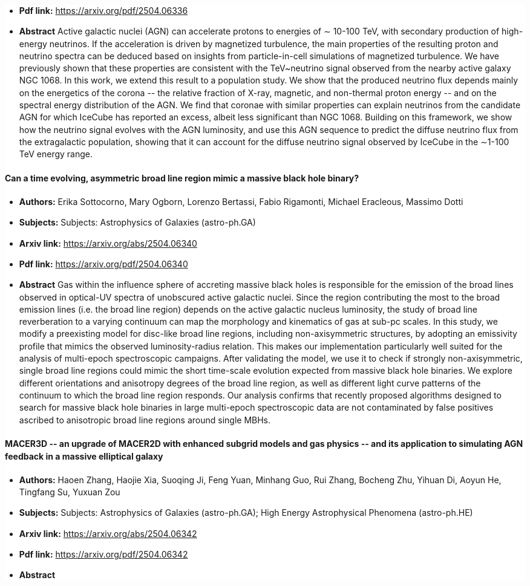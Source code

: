  - **Pdf link:** https://arxiv.org/pdf/2504.06336

 - **Abstract**
 Active galactic nuclei (AGN) can accelerate protons to energies of $\sim$ 10-100 TeV, with secondary production of high-energy neutrinos. If the acceleration is driven by magnetized turbulence, the main properties of the resulting proton and neutrino spectra can be deduced based on insights from particle-in-cell simulations of magnetized turbulence. We have previously shown that these properties are consistent with the TeV~neutrino signal observed from the nearby active galaxy NGC 1068. In this work, we extend this result to a population study. We show that the produced neutrino flux depends mainly on the energetics of the corona -- the relative fraction of X-ray, magnetic, and non-thermal proton energy -- and on the spectral energy distribution of the AGN. We find that coronae with similar properties can explain neutrinos from the candidate AGN for which IceCube has reported an excess, albeit less significant than NGC 1068. Building on this framework, we show how the neutrino signal evolves with the AGN luminosity, and use this AGN sequence to predict the diffuse neutrino flux from the extragalactic population, showing that it can account for the diffuse neutrino signal observed by IceCube in the $\sim$1-100 TeV energy range.
#### Can a time evolving, asymmetric broad line region mimic a massive black hole binary?
 - **Authors:** Erika Sottocorno, Mary Ogborn, Lorenzo Bertassi, Fabio Rigamonti, Michael Eracleous, Massimo Dotti
 - **Subjects:** Subjects:
Astrophysics of Galaxies (astro-ph.GA)
 - **Arxiv link:** https://arxiv.org/abs/2504.06340

 - **Pdf link:** https://arxiv.org/pdf/2504.06340

 - **Abstract**
 Gas within the influence sphere of accreting massive black holes is responsible for the emission of the broad lines observed in optical-UV spectra of unobscured active galactic nuclei. Since the region contributing the most to the broad emission lines (i.e. the broad line region) depends on the active galactic nucleus luminosity, the study of broad line reverberation to a varying continuum can map the morphology and kinematics of gas at sub-pc scales. In this study, we modify a preexisting model for disc-like broad line regions, including non-axisymmetric structures, by adopting an emissivity profile that mimics the observed luminosity-radius relation. This makes our implementation particularly well suited for the analysis of multi-epoch spectroscopic campaigns. After validating the model, we use it to check if strongly non-axisymmetric, single broad line regions could mimic the short time-scale evolution expected from massive black hole binaries. We explore different orientations and anisotropy degrees of the broad line region, as well as different light curve patterns of the continuum to which the broad line region responds. Our analysis confirms that recently proposed algorithms designed to search for massive black hole binaries in large multi-epoch spectroscopic data are not contaminated by false positives ascribed to anisotropic broad line regions around single MBHs.
#### MACER3D -- an upgrade of MACER2D with enhanced subgrid models and gas physics -- and its application to simulating AGN feedback in a massive elliptical galaxy
 - **Authors:** Haoen Zhang, Haojie Xia, Suoqing Ji, Feng Yuan, Minhang Guo, Rui Zhang, Bocheng Zhu, Yihuan Di, Aoyun He, Tingfang Su, Yuxuan Zou
 - **Subjects:** Subjects:
Astrophysics of Galaxies (astro-ph.GA); High Energy Astrophysical Phenomena (astro-ph.HE)
 - **Arxiv link:** https://arxiv.org/abs/2504.06342

 - **Pdf link:** https://arxiv.org/pdf/2504.06342

 - **Abstract**